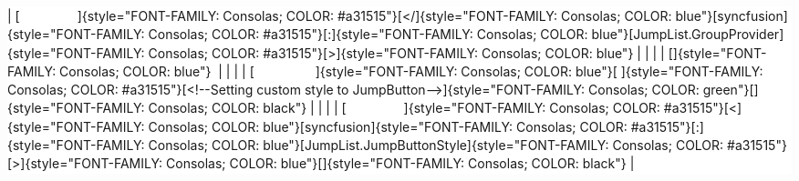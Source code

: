 | [                ]{style="FONT-FAMILY: Consolas; COLOR: #a31515"}[\</]{style="FONT-FAMILY: Consolas; COLOR: blue"}[syncfusion]{style="FONT-FAMILY: Consolas; COLOR: #a31515"}[:]{style="FONT-FAMILY: Consolas; COLOR: blue"}[JumpList.GroupProvider]{style="FONT-FAMILY: Consolas; COLOR: #a31515"}[\>]{style="FONT-FAMILY: Consolas; COLOR: blue"}                                                                                                                                                                                                                                                                                                                                                                                                                                                                          |
|                                                                                                                                                                                                                                                                                                                                                                                                                                                                                                                                                                                                                                                                                                                                                                                                                              |
| []{style="FONT-FAMILY: Consolas; COLOR: blue"}                                                                                                                                                                                                                                                                                                                                                                                                                                                                                                                                                                                                                                                                                                                                                                               |
|                                                                                                                                                                                                                                                                                                                                                                                                                                                                                                                                                                                                                                                                                                                                                                                                                              |
| [                 ]{style="FONT-FAMILY: Consolas; COLOR: blue"}[ ]{style="FONT-FAMILY: Consolas; COLOR: #a31515"}[\<!\--Setting custom style to JumpButton\--\>]{style="FONT-FAMILY: Consolas; COLOR: green"}[]{style="FONT-FAMILY: Consolas; COLOR: black"}                                                                                                                                                                                                                                                                                                                                                                                                                                                                                                                                                                 |
|                                                                                                                                                                                                                                                                                                                                                                                                                                                                                                                                                                                                                                                                                                                                                                                                                              |
| [                ]{style="FONT-FAMILY: Consolas; COLOR: #a31515"}[\<]{style="FONT-FAMILY: Consolas; COLOR: blue"}[syncfusion]{style="FONT-FAMILY: Consolas; COLOR: #a31515"}[:]{style="FONT-FAMILY: Consolas; COLOR: blue"}[JumpList.JumpButtonStyle]{style="FONT-FAMILY: Consolas; COLOR: #a31515"}[\>]{style="FONT-FAMILY: Consolas; COLOR: blue"}[]{style="FONT-FAMILY: Consolas; COLOR: black"}                                                                                                                                                                                                                                                                                                                                                                                                                          |